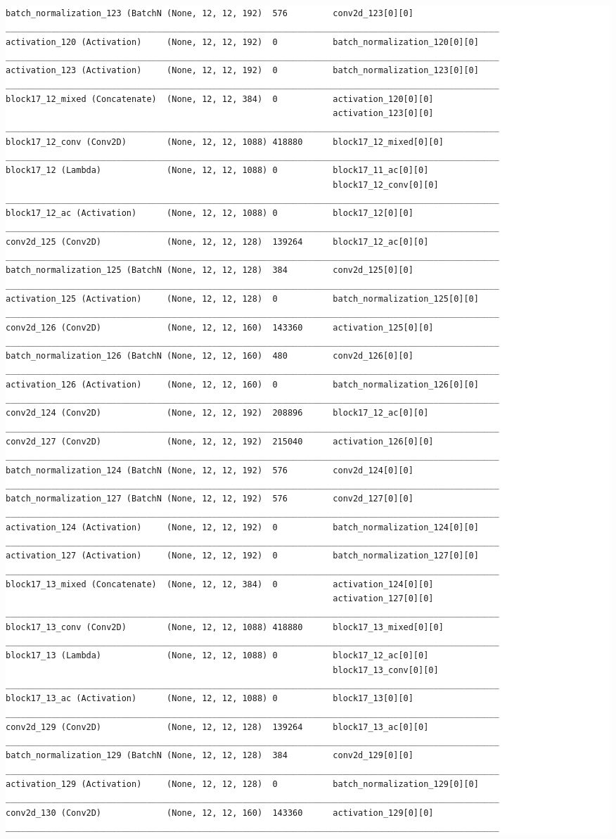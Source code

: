     batch_normalization_123 (BatchN (None, 12, 12, 192)  576         conv2d_123[0][0]                 
    __________________________________________________________________________________________________
    activation_120 (Activation)     (None, 12, 12, 192)  0           batch_normalization_120[0][0]    
    __________________________________________________________________________________________________
    activation_123 (Activation)     (None, 12, 12, 192)  0           batch_normalization_123[0][0]    
    __________________________________________________________________________________________________
    block17_12_mixed (Concatenate)  (None, 12, 12, 384)  0           activation_120[0][0]             
                                                                     activation_123[0][0]             
    __________________________________________________________________________________________________
    block17_12_conv (Conv2D)        (None, 12, 12, 1088) 418880      block17_12_mixed[0][0]           
    __________________________________________________________________________________________________
    block17_12 (Lambda)             (None, 12, 12, 1088) 0           block17_11_ac[0][0]              
                                                                     block17_12_conv[0][0]            
    __________________________________________________________________________________________________
    block17_12_ac (Activation)      (None, 12, 12, 1088) 0           block17_12[0][0]                 
    __________________________________________________________________________________________________
    conv2d_125 (Conv2D)             (None, 12, 12, 128)  139264      block17_12_ac[0][0]              
    __________________________________________________________________________________________________
    batch_normalization_125 (BatchN (None, 12, 12, 128)  384         conv2d_125[0][0]                 
    __________________________________________________________________________________________________
    activation_125 (Activation)     (None, 12, 12, 128)  0           batch_normalization_125[0][0]    
    __________________________________________________________________________________________________
    conv2d_126 (Conv2D)             (None, 12, 12, 160)  143360      activation_125[0][0]             
    __________________________________________________________________________________________________
    batch_normalization_126 (BatchN (None, 12, 12, 160)  480         conv2d_126[0][0]                 
    __________________________________________________________________________________________________
    activation_126 (Activation)     (None, 12, 12, 160)  0           batch_normalization_126[0][0]    
    __________________________________________________________________________________________________
    conv2d_124 (Conv2D)             (None, 12, 12, 192)  208896      block17_12_ac[0][0]              
    __________________________________________________________________________________________________
    conv2d_127 (Conv2D)             (None, 12, 12, 192)  215040      activation_126[0][0]             
    __________________________________________________________________________________________________
    batch_normalization_124 (BatchN (None, 12, 12, 192)  576         conv2d_124[0][0]                 
    __________________________________________________________________________________________________
    batch_normalization_127 (BatchN (None, 12, 12, 192)  576         conv2d_127[0][0]                 
    __________________________________________________________________________________________________
    activation_124 (Activation)     (None, 12, 12, 192)  0           batch_normalization_124[0][0]    
    __________________________________________________________________________________________________
    activation_127 (Activation)     (None, 12, 12, 192)  0           batch_normalization_127[0][0]    
    __________________________________________________________________________________________________
    block17_13_mixed (Concatenate)  (None, 12, 12, 384)  0           activation_124[0][0]             
                                                                     activation_127[0][0]             
    __________________________________________________________________________________________________
    block17_13_conv (Conv2D)        (None, 12, 12, 1088) 418880      block17_13_mixed[0][0]           
    __________________________________________________________________________________________________
    block17_13 (Lambda)             (None, 12, 12, 1088) 0           block17_12_ac[0][0]              
                                                                     block17_13_conv[0][0]            
    __________________________________________________________________________________________________
    block17_13_ac (Activation)      (None, 12, 12, 1088) 0           block17_13[0][0]                 
    __________________________________________________________________________________________________
    conv2d_129 (Conv2D)             (None, 12, 12, 128)  139264      block17_13_ac[0][0]              
    __________________________________________________________________________________________________
    batch_normalization_129 (BatchN (None, 12, 12, 128)  384         conv2d_129[0][0]                 
    __________________________________________________________________________________________________
    activation_129 (Activation)     (None, 12, 12, 128)  0           batch_normalization_129[0][0]    
    __________________________________________________________________________________________________
    conv2d_130 (Conv2D)             (None, 12, 12, 160)  143360      activation_129[0][0]             
    __________________________________________________________________________________________________